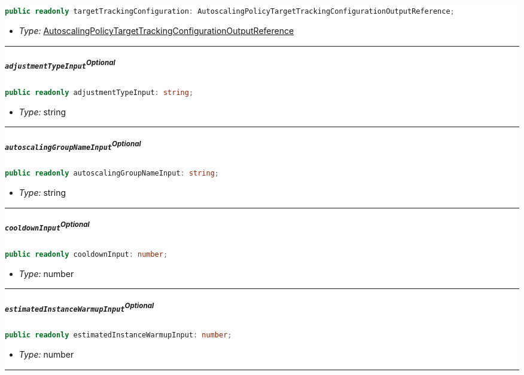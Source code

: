 ```typescript
public readonly targetTrackingConfiguration: AutoscalingPolicyTargetTrackingConfigurationOutputReference;
```

- *Type:* <a href="#@cdktf/aws-cdk.autoscalingPolicy.AutoscalingPolicyTargetTrackingConfigurationOutputReference">AutoscalingPolicyTargetTrackingConfigurationOutputReference</a>

---

##### `adjustmentTypeInput`<sup>Optional</sup> <a name="adjustmentTypeInput" id="@cdktf/aws-cdk.autoscalingPolicy.AutoscalingPolicy.property.adjustmentTypeInput"></a>

```typescript
public readonly adjustmentTypeInput: string;
```

- *Type:* string

---

##### `autoscalingGroupNameInput`<sup>Optional</sup> <a name="autoscalingGroupNameInput" id="@cdktf/aws-cdk.autoscalingPolicy.AutoscalingPolicy.property.autoscalingGroupNameInput"></a>

```typescript
public readonly autoscalingGroupNameInput: string;
```

- *Type:* string

---

##### `cooldownInput`<sup>Optional</sup> <a name="cooldownInput" id="@cdktf/aws-cdk.autoscalingPolicy.AutoscalingPolicy.property.cooldownInput"></a>

```typescript
public readonly cooldownInput: number;
```

- *Type:* number

---

##### `estimatedInstanceWarmupInput`<sup>Optional</sup> <a name="estimatedInstanceWarmupInput" id="@cdktf/aws-cdk.autoscalingPolicy.AutoscalingPolicy.property.estimatedInstanceWarmupInput"></a>

```typescript
public readonly estimatedInstanceWarmupInput: number;
```

- *Type:* number

---
